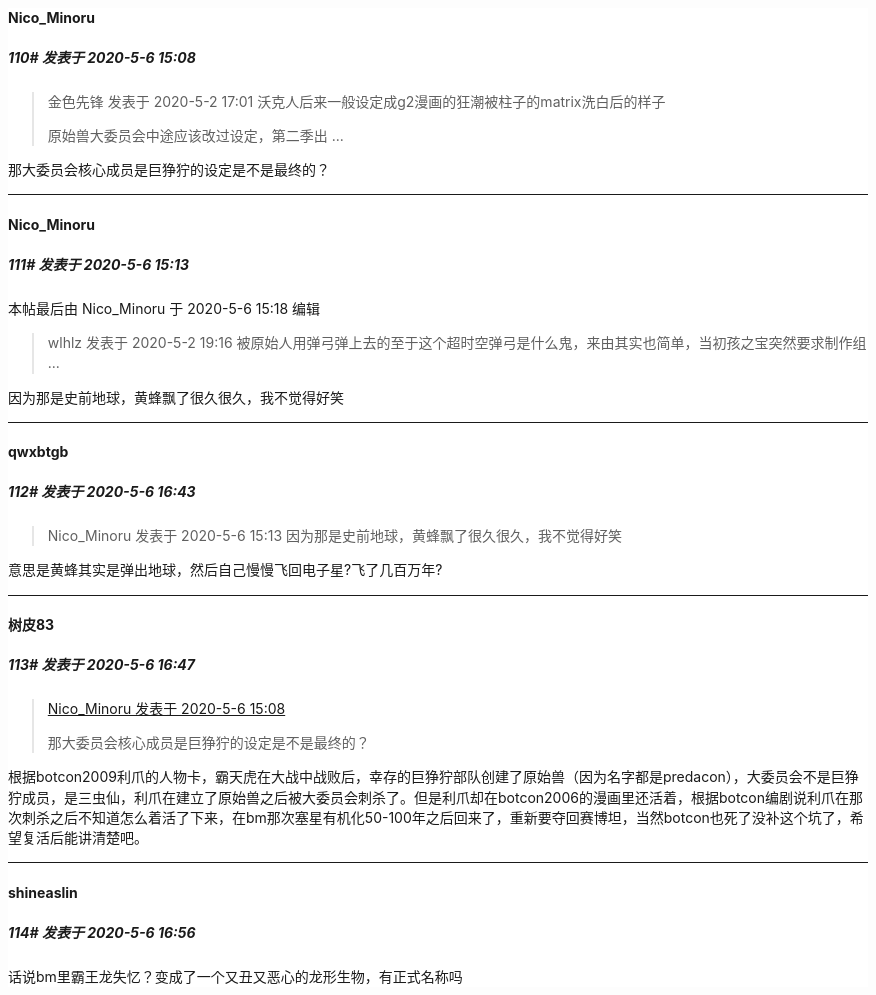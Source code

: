 ####  Nico_Minoru  
##### 110#       发表于 2020-5-6 15:08


<blockquote>金色先锋 发表于 2020-5-2 17:01
沃克人后来一般设定成g2漫画的狂潮被柱子的matrix洗白后的样子

原始兽大委员会中途应该改过设定，第二季出 ...</blockquote>
那大委员会核心成员是巨狰狞的设定是不是最终的？


-----

####  Nico_Minoru  
##### 111#       发表于 2020-5-6 15:13


 本帖最后由 Nico_Minoru 于 2020-5-6 15:18 编辑 
<blockquote>wlhlz 发表于 2020-5-2 19:16
被原始人用弹弓弹上去的至于这个超时空弹弓是什么鬼，来由其实也简单，当初孩之宝突然要求制作组 ...</blockquote>
因为那是史前地球，黄蜂飘了很久很久，我不觉得好笑


-----

####  qwxbtgb  
##### 112#       发表于 2020-5-6 16:43


<blockquote>Nico_Minoru 发表于 2020-5-6 15:13
因为那是史前地球，黄蜂飘了很久很久，我不觉得好笑</blockquote>
意思是黄蜂其实是弹出地球，然后自己慢慢飞回电子星?飞了几百万年?


-----

####  树皮83  
##### 113#       发表于 2020-5-6 16:47


<blockquote><a href="httphttps://bbs.saraba1st.com/2b/forum.php?mod=redirect&amp;goto=findpost&amp;pid=47320938&amp;ptid=1931975" target="_blank">Nico_Minoru 发表于 2020-5-6 15:08</a>

那大委员会核心成员是巨狰狞的设定是不是最终的？</blockquote>
根据botcon2009利爪的人物卡，霸天虎在大战中战败后，幸存的巨狰狞部队创建了原始兽（因为名字都是predacon），大委员会不是巨狰狞成员，是三虫仙，利爪在建立了原始兽之后被大委员会刺杀了。但是利爪却在botcon2006的漫画里还活着，根据botcon编剧说利爪在那次刺杀之后不知道怎么着活了下来，在bm那次塞星有机化50-100年之后回来了，重新要夺回赛博坦，当然botcon也死了没补这个坑了，希望复活后能讲清楚吧。


-----

####  shineaslin  
##### 114#       发表于 2020-5-6 16:56


话说bm里霸王龙失忆？变成了一个又丑又恶心的龙形生物，有正式名称吗


